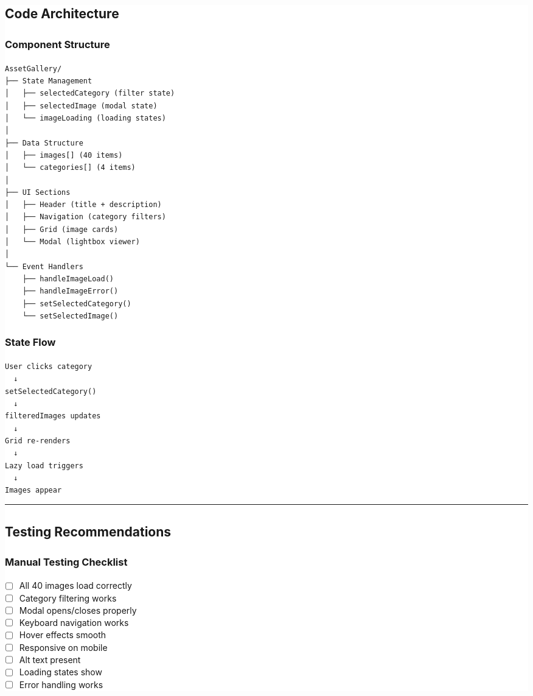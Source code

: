 
## Code Architecture

### Component Structure
```
AssetGallery/
├── State Management
│   ├── selectedCategory (filter state)
│   ├── selectedImage (modal state)
│   └── imageLoading (loading states)
│
├── Data Structure
│   ├── images[] (40 items)
│   └── categories[] (4 items)
│
├── UI Sections
│   ├── Header (title + description)
│   ├── Navigation (category filters)
│   ├── Grid (image cards)
│   └── Modal (lightbox viewer)
│
└── Event Handlers
    ├── handleImageLoad()
    ├── handleImageError()
    ├── setSelectedCategory()
    └── setSelectedImage()
```

### State Flow
```
User clicks category
  ↓
setSelectedCategory()
  ↓
filteredImages updates
  ↓
Grid re-renders
  ↓
Lazy load triggers
  ↓
Images appear
```

---

## Testing Recommendations

### Manual Testing Checklist
- [ ] All 40 images load correctly
- [ ] Category filtering works
- [ ] Modal opens/closes properly
- [ ] Keyboard navigation works
- [ ] Hover effects smooth
- [ ] Responsive on mobile
- [ ] Alt text present
- [ ] Loading states show
- [ ] Error handling works
